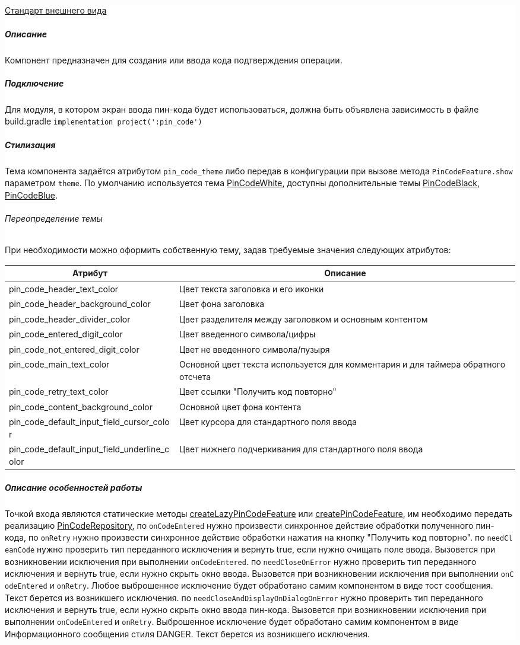 
[Стандарт внешнего вида](http://axure.tensor.ru/MobileStandart8/#p=%D0%B2%D0%B2%D0%BE%D0%B4_%D0%BF%D0%B8%D0%BD-%D0%BA%D0%BE%D0%B4%D0%B0&g=1)  

##### Описание
Компонент предназначен для создания или ввода кода подтверждения операции.

##### Подключение
Для модуля, в котором экран ввода пин-кода будет использоваться, должна быть объявлена зависимость в файле build.gradle
`implementation project(':pin_code')`

##### Стилизация
Тема компонента задаётся атрибутом `pin_code_theme` либо передав в конфигурации при вызове метода `PinCodeFeature.show` параметром `theme`. По умолчанию используется тема [PinCodeWhite](src/main/res/values/theme.xml), доступны дополнительные темы [PinCodeBlack](src/main/res/values/theme.xml), [PinCodeBlue](src/main/res/values/theme.xml).

###### Переопределение темы
При необходимости можно оформить собственную тему, задав требуемые значения следующих атрибутов:

|Атрибут|Описание|
|-------|--------|
|pin_code_header_text_color|Цвет текста заголовка и его иконки|  
|pin_code_header_background_color|Цвет фона заголовка|  
|pin_code_header_divider_color|Цвет разделителя между заголовком и основным контентом|  
|pin_code_entered_digit_color|Цвет введенного символа/цифры|  
|pin_code_not_entered_digit_color|Цвет не введенного символа/пузыря|  
|pin_code_main_text_color|Основной цвет текста используется для комментария и для таймера обратного отсчета|  
|pin_code_retry_text_color|Цвет ссылки "Получить код повторно"|  
|pin_code_content_background_color|Основной цвет фона контента| 
|pin_code_default_input_field_cursor_color|Цвет курсора для стандартного поля ввода| 
|pin_code_default_input_field_underline_color|Цвет нижнего подчеркивания для стандартного поля ввода| 

##### Описание особенностей работы
Точкой входа являются статические методы [createLazyPinCodeFeature](src/main/java/ru/tensor/sbis/pin_code/decl/PinCodeFeatureFacade.kt) или [createPinCodeFeature](src/main/java/ru/tensor/sbis/pin_code/decl/PinCodeFeatureFacade.kt), им необходимо передать реализацию [PinCodeRepository](src/main/java/ru/tensor/sbis/pin_code/decl/PinCodeRepository.kt), 
по `onCodeEntered` нужно произвести синхронное действие обработки полученного пин-кода,
по `onRetry` нужно произвести синхронное действие обработки нажатия на кнопку "Получить код повторно".
по `needCleanCode` нужно проверить тип переданного исключения и вернуть true, если нужно очищать поле ввода. Вызовется при возникновении исключения при выполнении `onCodeEntered`.
по `needCloseOnError` нужно проверить тип переданного исключения и вернуть true, если нужно скрыть окно ввода. Вызовется при возникновении исключения при выполнении `onCodeEntered` и `onRetry`.
Любое выброшенное исключение будет обработано самим компонентом в виде тост сообщения. Текст берется из возникшего исключения.
по `needCloseAndDisplayOnDialogOnError` нужно проверить тип переданного исключения и вернуть true, если нужно скрыть окно ввода пин-кода. Вызовется при возникновении исключения при выполнении `onCodeEntered` и `onRetry`.
Выброшенное исключение будет обработано самим компонентом в виде Информационного сообщения стиля DANGER. Текст берется из возникшего исключения.
